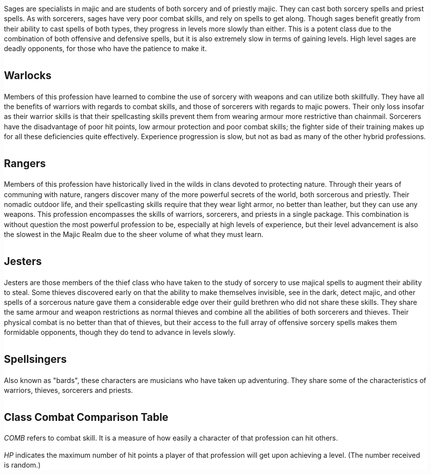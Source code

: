 Sages are specialists in majic and are students of both sorcery and of priestly majic. They can cast both sorcery spells and priest spells. As with sorcerers, sages have very poor combat skills, and rely on spells to get along. Though sages benefit greatly from their ability to cast spells of both types, they progress in levels more slowly than either. This is a potent class due to the combination of both offensive and defensive spells, but it is also extremely slow in terms of gaining levels. High level sages are deadly opponents, for those who have the patience to make it.

## Warlocks

Members of this profession have learned to combine the use of sorcery with weapons and can utilize both skillfully. They have all the benefits of warriors with regards to combat skills, and those of sorcerers with regards to majic powers. Their only loss insofar as their warrior skills is that their spellcasting skills prevent them from wearing armour more restrictive than chainmail. Sorcerers have the disadvantage of poor hit points, low armour protection and poor combat skills; the fighter side of their training makes up for all these deficiencies quite effectively. Experience progression is slow, but not as bad as many of the other hybrid professions.

## Rangers

Members of this profession have historically lived in the wilds in clans devoted to protecting nature. Through their years of communing with nature, rangers discover many of the more powerful secrets of the world, both sorcerous and priestly. Their nomadic outdoor life, and their spellcasting skills require that they wear light armor, no better than leather, but they can use any weapons. This profession encompasses the skills of warriors, sorcerers, and priests in a single package. This combination is without question the most powerful profession to be, especially at high levels of experience, but their level advancement is also the slowest in the Majic Realm due to the sheer volume of what they must learn.

## Jesters

Jesters are those members of the thief class who have taken to the study of sorcery to use majical spells to augment their ability to steal. Some thieves discovered early on that the ability to make themselves invisible, see in the dark, detect majic, and other spells of a sorcerous nature gave them a considerable edge over their guild brethren who did not share these skills. They share the same armour and weapon restrictions as normal thieves and combine all the abilities of both sorcerers and thieves. Their physical combat is no better than that of thieves, but their access to the full array of offensive sorcery spells makes them formidable opponents, though they do tend to advance in levels slowly.

## Spellsingers

Also known as "bards", these characters are musicians who have taken up adventuring. They share some of the characteristics of warriors, thieves, sorcerers and priests.

## Class Combat Comparison Table

*COMB* refers to combat skill. It is a measure of how easily a character of that profession can hit others.  

*HP* indicates the maximum number of hit points a player of that profession will get upon achieving a level. (The number received is random.)  
